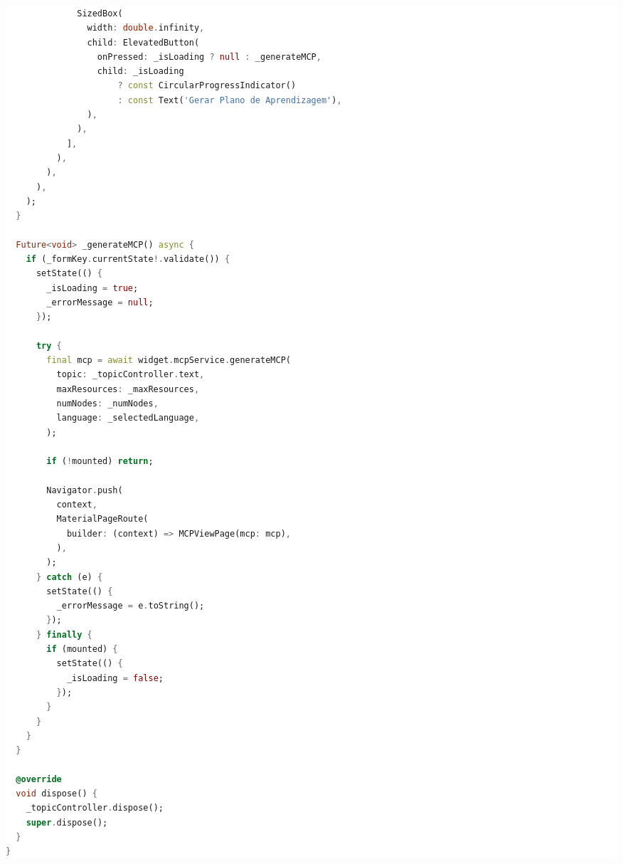 ```dart
              SizedBox(
                width: double.infinity,
                child: ElevatedButton(
                  onPressed: _isLoading ? null : _generateMCP,
                  child: _isLoading
                      ? const CircularProgressIndicator()
                      : const Text('Gerar Plano de Aprendizagem'),
                ),
              ),
            ],
          ),
        ),
      ),
    );
  }

  Future<void> _generateMCP() async {
    if (_formKey.currentState!.validate()) {
      setState(() {
        _isLoading = true;
        _errorMessage = null;
      });

      try {
        final mcp = await widget.mcpService.generateMCP(
          topic: _topicController.text,
          maxResources: _maxResources,
          numNodes: _numNodes,
          language: _selectedLanguage,
        );

        if (!mounted) return;

        Navigator.push(
          context,
          MaterialPageRoute(
            builder: (context) => MCPViewPage(mcp: mcp),
          ),
        );
      } catch (e) {
        setState(() {
          _errorMessage = e.toString();
        });
      } finally {
        if (mounted) {
          setState(() {
            _isLoading = false;
          });
        }
      }
    }
  }

  @override
  void dispose() {
    _topicController.dispose();
    super.dispose();
  }
}
```

